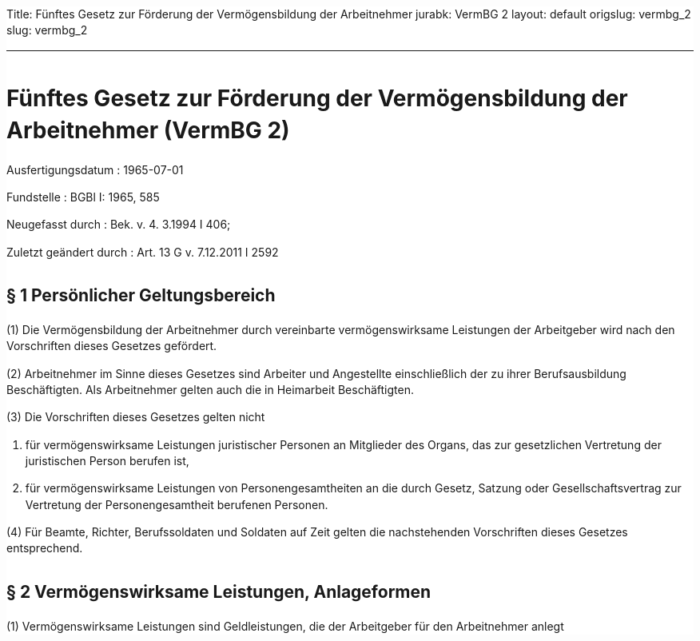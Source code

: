 Title: Fünftes Gesetz zur Förderung der Vermögensbildung der Arbeitnehmer
jurabk: VermBG 2
layout: default
origslug: vermbg_2
slug: vermbg_2

---

# Fünftes Gesetz zur Förderung der Vermögensbildung der Arbeitnehmer (VermBG 2)

Ausfertigungsdatum
:   1965-07-01

Fundstelle
:   BGBl I: 1965, 585

Neugefasst durch
:   Bek. v. 4. 3.1994 I 406;

Zuletzt geändert durch
:   Art. 13 G v. 7.12.2011 I 2592


## § 1 Persönlicher Geltungsbereich

(1) Die Vermögensbildung der Arbeitnehmer durch vereinbarte
vermögenswirksame Leistungen der Arbeitgeber wird nach den
Vorschriften dieses Gesetzes gefördert.

(2) Arbeitnehmer im Sinne dieses Gesetzes sind Arbeiter und
Angestellte einschließlich der zu ihrer Berufsausbildung
Beschäftigten. Als Arbeitnehmer gelten auch die in Heimarbeit
Beschäftigten.

(3) Die Vorschriften dieses Gesetzes gelten nicht

1.  für vermögenswirksame Leistungen juristischer Personen an Mitglieder
    des Organs, das zur gesetzlichen Vertretung der juristischen Person
    berufen ist,


2.  für vermögenswirksame Leistungen von Personengesamtheiten an die durch
    Gesetz, Satzung oder Gesellschaftsvertrag zur Vertretung der
    Personengesamtheit berufenen Personen.




(4) Für Beamte, Richter, Berufssoldaten und Soldaten auf Zeit gelten
die nachstehenden Vorschriften dieses Gesetzes entsprechend.


## § 2 Vermögenswirksame Leistungen, Anlageformen

(1) Vermögenswirksame Leistungen sind Geldleistungen, die der
Arbeitgeber für den Arbeitnehmer anlegt
